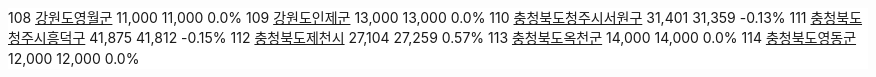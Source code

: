   <tr class="item">
    <td>108</td>
    <td><a href="/apt/강원도영월군">강원도영월군</a></td>
    <td>11,000</td>
    <td>11,000</td>
    <td>0.0%</td>
  </tr>

  <tr class="item">
    <td>109</td>
    <td><a href="/apt/강원도인제군">강원도인제군</a></td>
    <td>13,000</td>
    <td>13,000</td>
    <td>0.0%</td>
  </tr>

  <tr class="item">
    <td>110</td>
    <td><a href="/apt/충청북도청주시서원구">충청북도청주시서원구</a></td>
    <td>31,401</td>
    <td>31,359</td>
    <td>-0.13%</td>
  </tr>

  <tr class="item">
    <td>111</td>
    <td><a href="/apt/충청북도청주시흥덕구">충청북도청주시흥덕구</a></td>
    <td>41,875</td>
    <td>41,812</td>
    <td>-0.15%</td>
  </tr>

  <tr class="item">
    <td>112</td>
    <td><a href="/apt/충청북도제천시">충청북도제천시</a></td>
    <td>27,104</td>
    <td>27,259</td>
    <td>0.57%</td>
  </tr>

  <tr class="item">
    <td>113</td>
    <td><a href="/apt/충청북도옥천군">충청북도옥천군</a></td>
    <td>14,000</td>
    <td>14,000</td>
    <td>0.0%</td>
  </tr>

  <tr class="item">
    <td>114</td>
    <td><a href="/apt/충청북도영동군">충청북도영동군</a></td>
    <td>12,000</td>
    <td>12,000</td>
    <td>0.0%</td>
  </tr>
